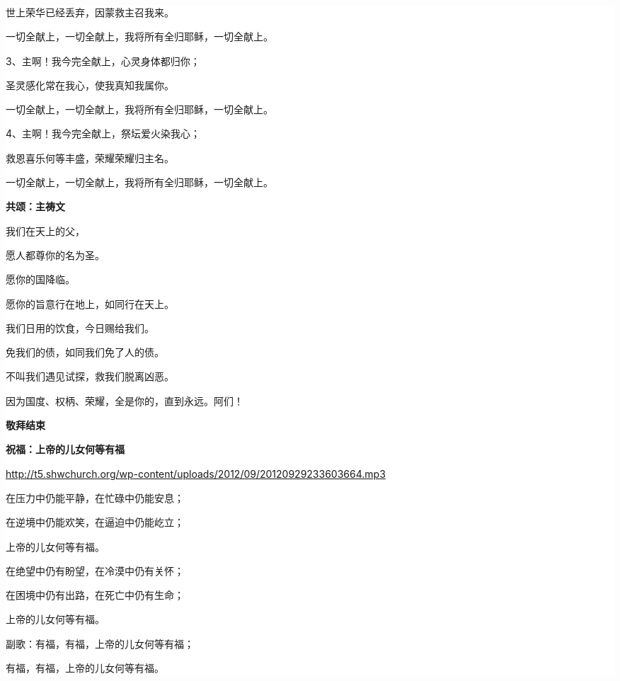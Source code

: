 世上荣华已经丢弃，因蒙救主召我来。
	  
一切全献上，一切全献上，我将所有全归耶稣，一切全献上。
	  
3、主啊！我今完全献上，心灵身体都归你；
	  
圣灵感化常在我心，使我真知我属你。
	  
一切全献上，一切全献上，我将所有全归耶稣，一切全献上。
	  
4、主啊！我今完全献上，祭坛爱火染我心；
	  
救恩喜乐何等丰盛，荣耀荣耀归主名。
	  
一切全献上，一切全献上，我将所有全归耶稣，一切全献上。 

**共颂：主祷文**
	  
我们在天上的父，
	  
愿人都尊你的名为圣。
	  
愿你的国降临。
	  
愿你的旨意行在地上，如同行在天上。
	  
我们日用的饮食，今日赐给我们。
	  
免我们的债，如同我们免了人的债。
	  
不叫我们遇见试探，救我们脱离凶恶。
	  
因为国度、权柄、荣耀，全是你的，直到永远。阿们！ 

**敬拜结束** 

**祝福：上帝的儿女何等有福** <audio class="wp-audio-shortcode" id="audio-13844-564" preload="none" style="width: 100%;" controls="controls"><source type="audio/mpeg" src="http://t5.shwchurch.org/wp-content/uploads/2012/09/20120929233603664.mp3?_=564" />

<http://t5.shwchurch.org/wp-content/uploads/2012/09/20120929233603664.mp3></audio> 

在压力中仍能平静，在忙碌中仍能安息；
	  
在逆境中仍能欢笑，在逼迫中仍能屹立；
	  
上帝的儿女何等有福。
	  
在绝望中仍有盼望，在冷漠中仍有关怀；
	  
在困境中仍有出路，在死亡中仍有生命；
	  
上帝的儿女何等有福。
	  
副歌：有福，有福，上帝的儿女何等有福；
	  
有福，有福，上帝的儿女何等有福。

 [1]: /2016/05/13/亚伯拉罕被试验的时候2016年5月15日主日讲章小白/